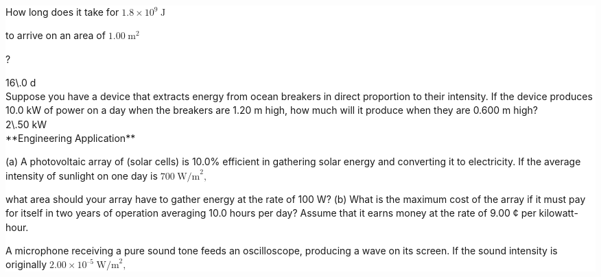 How long does it take for <math xmlns="http://www.w3.org/1998/Math/MathML"> <semantics> <mrow> <mrow> <mrow> <mn> 1.8 </mn> <mo stretchy="false">×</mo> <msup> <mn>10</mn><mn>9</mn> </msup><mspace width="0.25em" /> <mtext> J </mtext> </mrow> </mrow> <mrow /> </mrow> <annotation encoding="StarMath 5.0"> size 12{0 "." 1`"W/m" rSup { size 8{2} } } {} </annotation> </semantics> </math>

 to arrive on an area of <math xmlns="http://www.w3.org/1998/Math/MathML"> <semantics> <mrow> <mrow> <mrow> <mn> 1 </mn> <mtext> . </mtext> <mn> 00 </mn> <mspace width="0.25em" /> <msup> <mtext> m </mtext> <mrow> <mrow> <mrow> <mn> 2 </mn> </mrow> </mrow> </mrow> </msup> </mrow> </mrow> <mrow /> </mrow> <annotation encoding="StarMath 5.0"> size 12{0 "." 1`"W/m" rSup { size 8{2} } } {} </annotation> </semantics> </math>

?

</div>
<div data-type="solution" markdown="1">
16\.0 d

</div>
</div>

<div data-type="exercise" data-element-type="problems-exercises">
<div data-type="problem" markdown="1">
Suppose you have a device that extracts energy from ocean breakers in direct proportion to their intensity. If the device produces 10.0 kW of power on a day when the breakers are 1.20 m high, how much will it produce when they are 0.600 m high?

</div>
<div data-type="solution" markdown="1">
2\.50 kW

</div>
</div>

<div data-type="exercise" data-element-type="problems-exercises">
<div data-type="problem" markdown="1">
**Engineering Application**

(a) A photovoltaic array of (solar cells) is 10.0% efficient in gathering solar energy and converting it to electricity. If the average intensity of sunlight on one day is <math xmlns="http://www.w3.org/1998/Math/MathML"> <semantics> <mrow> <mrow> <mrow> <mn> 700 </mn> <mspace width="0.25em" /> <msup> <mtext> W/m </mtext> <mrow> <mrow> <mrow> <mn> 2 </mn> </mrow> </mrow> </mrow> </msup> </mrow> <mo>,</mo> </mrow> <mrow /> </mrow> <annotation encoding="StarMath 5.0"> size 12{0 "." 1`"W/m" rSup { size 8{2} } } {} </annotation> </semantics> </math>

 what area should your array have to gather energy at the rate of 100 W? (b) What is the maximum cost of the array if it must pay for itself in two years of operation averaging 10.0 hours per day? Assume that it earns money at the rate of 9.00 ¢ per kilowatt-hour.

</div>
</div>

<div data-type="exercise" data-element-type="problems-exercises">
<div data-type="problem" markdown="1">
A microphone receiving a pure sound tone feeds an oscilloscope, producing a wave on its screen. If the sound intensity is originally <math xmlns="http://www.w3.org/1998/Math/MathML"> <semantics> <mrow> <mrow> <mrow> <mtext> 2.00 </mtext> <mo stretchy="false">×</mo> <msup> <mtext>10</mtext> <mtext>–5</mtext> </msup> <mspace width="0.25em" /> <msup> <mtext> W/m </mtext> <mrow> <mrow> <mrow> <mn> 2 </mn> </mrow> </mrow> </mrow> </msup> </mrow> </mrow> <mo>,</mo> <mrow /> </mrow> <annotation encoding="StarMath 5.0"> size 12{0 "." 1`"W/m" rSup { size 8{2} } } {} </annotation> </semantics> </math>
